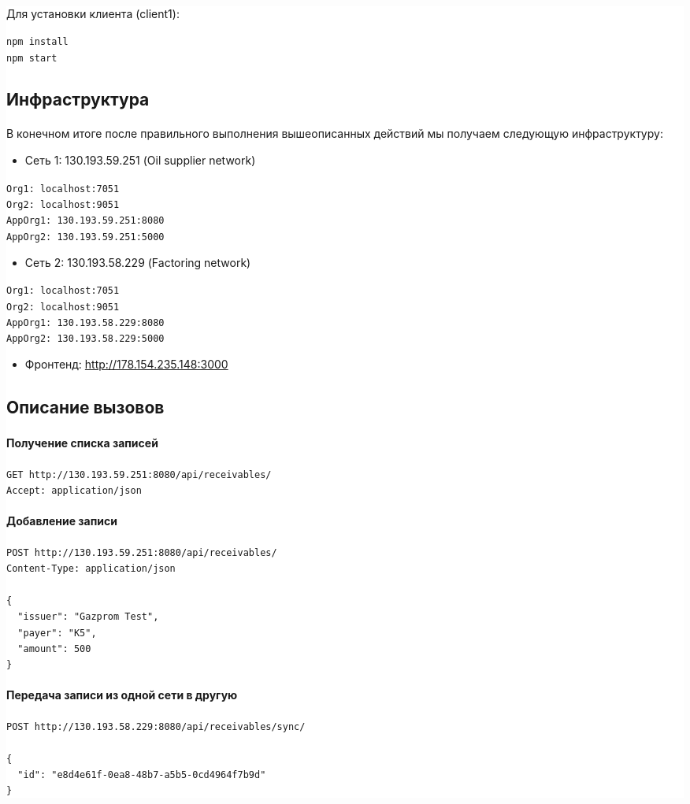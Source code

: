 Для установки клиента (client1): 
```
npm install
npm start 
```

## Инфраструктура

В конечном итоге после правильного выполнения вышеописанных действий мы получаем следующую инфраструктуру:

- Сеть 1: 130.193.59.251 (Oil supplier network)
```
Org1: localhost:7051
Org2: localhost:9051
AppOrg1: 130.193.59.251:8080
AppOrg2: 130.193.59.251:5000
```
- Сеть 2: 130.193.58.229 (Factoring network)
```
Org1: localhost:7051
Org2: localhost:9051
AppOrg1: 130.193.58.229:8080
AppOrg2: 130.193.58.229:5000
```
- Фронтенд: http://178.154.235.148:3000

## Описание вызовов 

#### Получение списка записей 

```
GET http://130.193.59.251:8080/api/receivables/
Accept: application/json
```

#### Добавление записи

```
POST http://130.193.59.251:8080/api/receivables/
Content-Type: application/json

{
  "issuer": "Gazprom Test",
  "payer": "K5",
  "amount": 500
}
```

#### Передача записи из одной сети в другую
```
POST http://130.193.58.229:8080/api/receivables/sync/

{
  "id": "e8d4e61f-0ea8-48b7-a5b5-0cd4964f7b9d"
}
```

